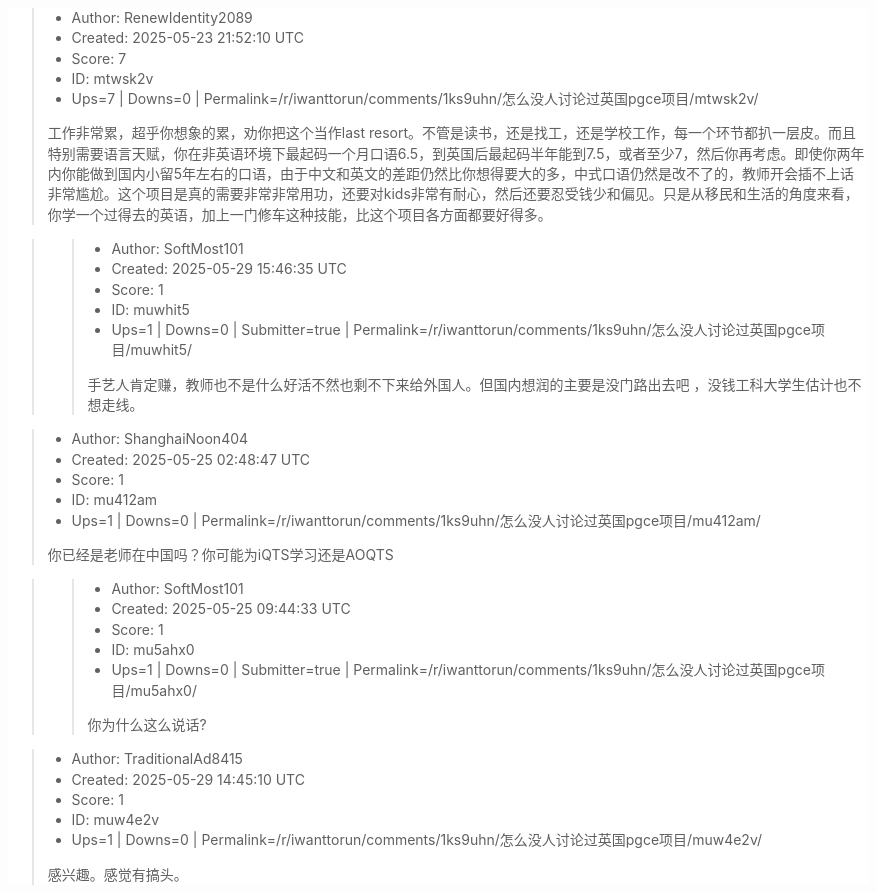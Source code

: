 > - Author: RenewIdentity2089
> - Created: 2025-05-23 21:52:10 UTC
> - Score: 7
> - ID: mtwsk2v
> - Ups=7 | Downs=0 | Permalink=/r/iwanttorun/comments/1ks9uhn/怎么没人讨论过英国pgce项目/mtwsk2v/
>
> 工作非常累，超乎你想象的累，劝你把这个当作last resort。不管是读书，还是找工，还是学校工作，每一个环节都扒一层皮。而且特别需要语言天赋，你在非英语环境下最起码一个月口语6.5，到英国后最起码半年能到7.5，或者至少7，然后你再考虑。即使你两年内你能做到国内小留5年左右的口语，由于中文和英文的差距仍然比你想得要大的多，中式口语仍然是改不了的，教师开会插不上话非常尴尬。这个项目是真的需要非常非常用功，还要对kids非常有耐心，然后还要忍受钱少和偏见。只是从移民和生活的角度来看，你学一个过得去的英语，加上一门修车这种技能，比这个项目各方面都要好得多。

>> - Author: SoftMost101
>> - Created: 2025-05-29 15:46:35 UTC
>> - Score: 1
>> - ID: muwhit5
>> - Ups=1 | Downs=0 | Submitter=true | Permalink=/r/iwanttorun/comments/1ks9uhn/怎么没人讨论过英国pgce项目/muwhit5/
>>
>> 手艺人肯定赚，教师也不是什么好活不然也剩不下来给外国人。但国内想润的主要是没门路出去吧 ，没钱工科大学生估计也不想走线。

> - Author: ShanghaiNoon404
> - Created: 2025-05-25 02:48:47 UTC
> - Score: 1
> - ID: mu412am
> - Ups=1 | Downs=0 | Permalink=/r/iwanttorun/comments/1ks9uhn/怎么没人讨论过英国pgce项目/mu412am/
>
> 你已经是老师在中国吗？你可能为iQTS学习还是AOQTS

>> - Author: SoftMost101
>> - Created: 2025-05-25 09:44:33 UTC
>> - Score: 1
>> - ID: mu5ahx0
>> - Ups=1 | Downs=0 | Submitter=true | Permalink=/r/iwanttorun/comments/1ks9uhn/怎么没人讨论过英国pgce项目/mu5ahx0/
>>
>> 你为什么这么说话?

> - Author: TraditionalAd8415
> - Created: 2025-05-29 14:45:10 UTC
> - Score: 1
> - ID: muw4e2v
> - Ups=1 | Downs=0 | Permalink=/r/iwanttorun/comments/1ks9uhn/怎么没人讨论过英国pgce项目/muw4e2v/
>
> 感兴趣。感觉有搞头。
